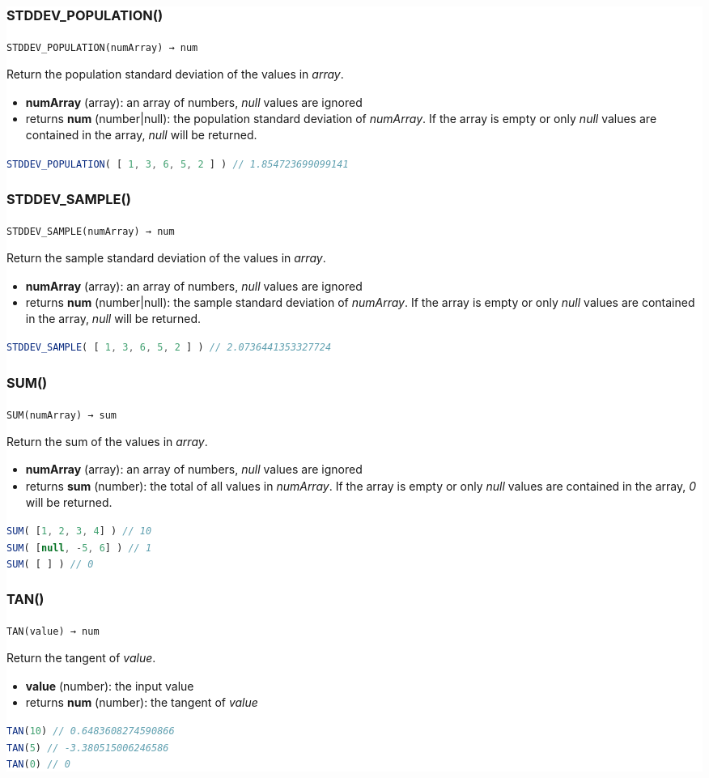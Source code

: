 ### STDDEV_POPULATION()

`STDDEV_POPULATION(numArray) → num`

Return the population standard deviation of the values in *array*.

- **numArray** (array): an array of numbers, *null* values are ignored
- returns **num** (number|null): the population standard deviation of *numArray*.
  If the array is empty or only *null* values are contained in the array, 
  *null* will be returned.

```js
STDDEV_POPULATION( [ 1, 3, 6, 5, 2 ] ) // 1.854723699099141
```

### STDDEV_SAMPLE()

`STDDEV_SAMPLE(numArray) → num`

Return the sample standard deviation of the values in *array*.

- **numArray** (array): an array of numbers, *null* values are ignored
- returns **num** (number|null): the sample standard deviation of *numArray*.
  If the array is empty or only *null* values are contained in the array, 
  *null* will be returned.

```js
STDDEV_SAMPLE( [ 1, 3, 6, 5, 2 ] ) // 2.0736441353327724
```

### SUM()

`SUM(numArray) → sum`

Return the sum of the values in *array*.

- **numArray** (array): an array of numbers, *null* values are ignored
- returns **sum** (number): the total of all values in *numArray*. If the array
  is empty or only *null* values are contained in the array, *0* will be returned.

```js
SUM( [1, 2, 3, 4] ) // 10
SUM( [null, -5, 6] ) // 1
SUM( [ ] ) // 0
```

### TAN()

`TAN(value) → num`

Return the tangent of *value*.

- **value** (number): the input value
- returns **num** (number): the tangent of *value*

```js
TAN(10) // 0.6483608274590866
TAN(5) // -3.380515006246586
TAN(0) // 0
```
